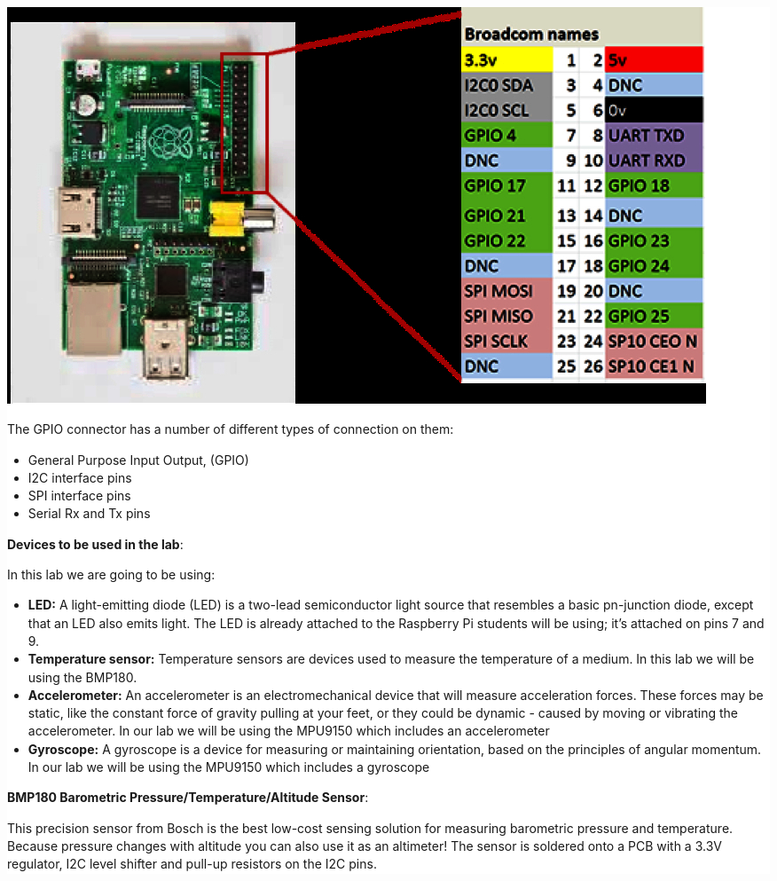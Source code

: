 ![](content/workshops/javarobots/3.jpg)

The GPIO connector has a number of different types of connection on them:

* General Purpose Input Output, (GPIO)
* I2C interface pins
* SPI interface pins
* Serial Rx and Tx pins

__Devices to be used in the lab__:

In this lab we are going to be using:

* **LED:** A light-emitting diode (LED) is a two-lead semiconductor light source that resembles a basic pn-junction diode, except that an LED also emits light. The LED is already attached to the Raspberry Pi students will be using; it’s attached on pins 7 and 9. 
* **Temperature sensor:** Temperature sensors are devices used to measure the temperature of a medium. In this lab we will be using the BMP180.
* **Accelerometer:** An accelerometer is an electromechanical device that will measure acceleration forces. These forces may be static, like the constant force of gravity pulling at your feet, or they could be dynamic - caused by moving or vibrating the accelerometer.  In our lab we will be using the MPU9150 which includes an accelerometer
* **Gyroscope:** A gyroscope is a device for measuring or maintaining orientation, based on the principles of angular momentum.  In our lab we will be using the MPU9150 which includes a gyroscope

__BMP180 Barometric Pressure/Temperature/Altitude Sensor__:

This precision sensor from Bosch is the best low-cost sensing solution for measuring barometric pressure and temperature. Because pressure changes with altitude you can also use it as an altimeter! The sensor is soldered onto a PCB with a 3.3V regulator, I2C level shifter and pull-up resistors on the I2C pins. 
